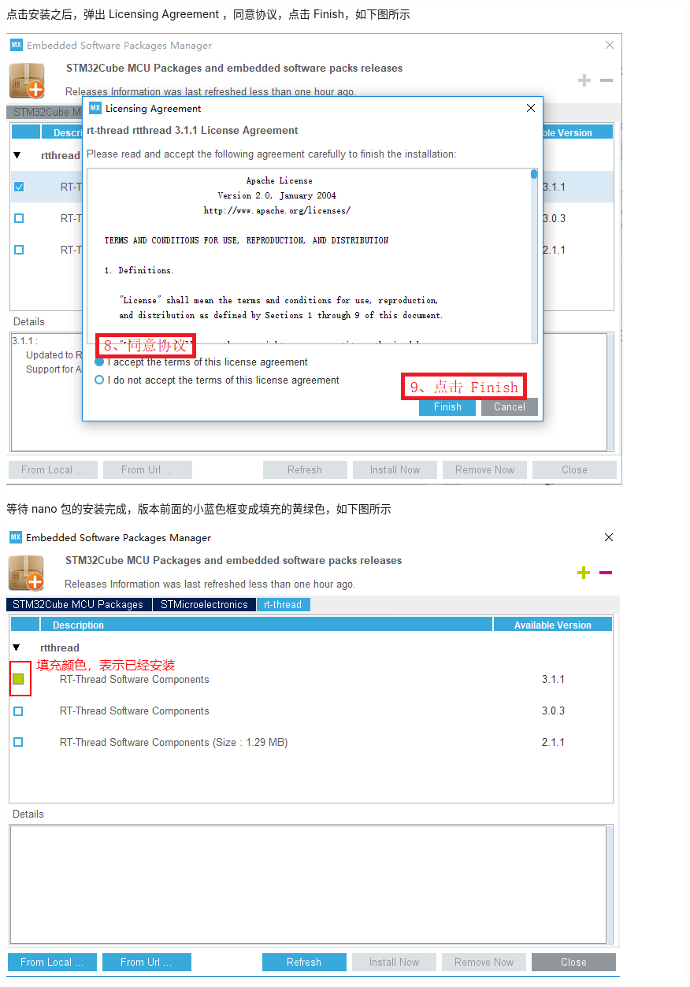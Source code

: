 点击安装之后，弹出 Licensing Agreement ，同意协议，点击 Finish，如下图所示

![选择版本](figures/url_finish.png)

等待 nano 包的安装完成，版本前面的小蓝色框变成填充的黄绿色，如下图所示

![完成安装](figures/installed_url.png)